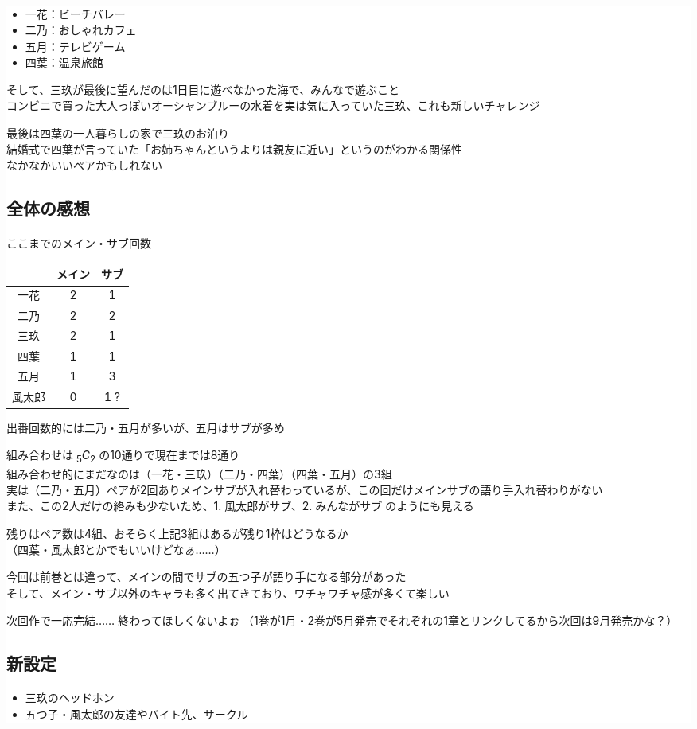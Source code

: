 - 一花：ビーチバレー
- 二乃：おしゃれカフェ
- 五月：テレビゲーム
- 四葉：温泉旅館

そして、三玖が最後に望んだのは1日目に遊べなかった海で、みんなで遊ぶこと  
コンビニで買った大人っぽいオーシャンブルーの水着を実は気に入っていた三玖、これも新しいチャレンジ  

最後は四葉の一人暮らしの家で三玖のお泊り  
結婚式で四葉が言っていた「お姉ちゃんというよりは親友に近い」というのがわかる関係性  
なかなかいいペアかもしれない

## 全体の感想

ここまでのメイン・サブ回数

||メイン|サブ|
|:-:|:-:|:-:|
|一花|2|1|
|二乃|2|2|
|三玖|2|1|
|四葉|1|1|
|五月|1|3|
|風太郎|0|1 ?|

出番回数的には二乃・五月が多いが、五月はサブが多め  

組み合わせは $_5C_2$ の10通りで現在までは8通り  
組み合わせ的にまだなのは（一花・三玖）（二乃・四葉）（四葉・五月）の3組  
実は（二乃・五月）ペアが2回ありメインサブが入れ替わっているが、この回だけメインサブの語り手入れ替わりがない  
また、この2人だけの絡みも少ないため、1. 風太郎がサブ、2. みんながサブ のようにも見える

残りはペア数は4組、おそらく上記3組はあるが残り1枠はどうなるか  
（四葉・風太郎とかでもいいけどなぁ……）  

今回は前巻とは違って、メインの間でサブの五つ子が語り手になる部分があった  
そして、メイン・サブ以外のキャラも多く出てきており、ワチャワチャ感が多くて楽しい  

次回作で一応完結…… 終わってほしくないよぉ
（1巻が1月・2巻が5月発売でそれぞれの1章とリンクしてるから次回は9月発売かな？）

## 新設定

- 三玖のヘッドホン
- 五つ子・風太郎の友達やバイト先、サークル
